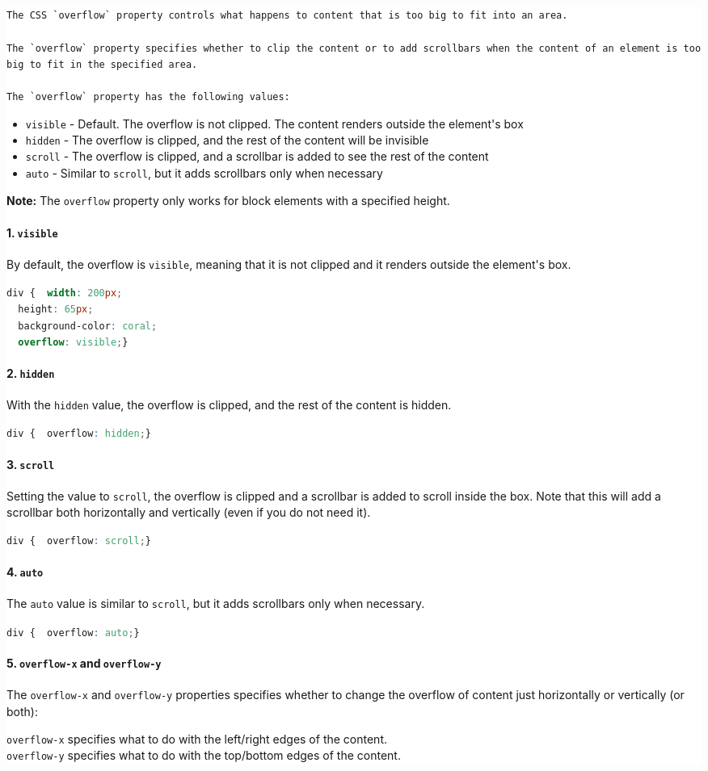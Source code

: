 	The CSS `overflow` property controls what happens to content that is too big to fit into an area.
	
	The `overflow` property specifies whether to clip the content or to add scrollbars when the content of an element is too big to fit in the specified area.
	
	The `overflow` property has the following values:

- `visible` - Default. The overflow is not clipped. The content renders outside the element's box
- `hidden` - The overflow is clipped, and the rest of the content will be invisible
- `scroll` - The overflow is clipped, and a scrollbar is added to see the rest of the content
- `auto` - Similar to `scroll`, but it adds scrollbars only when necessary

**Note:** The `overflow` property only works for block elements with a specified height.

#### 1. `visible`

By default, the overflow is `visible`, meaning that it is not clipped and it renders outside the element's box.

```css
div {  width: 200px;  
  height: 65px;  
  background-color: coral;  
  overflow: visible;}
```

#### 2. `hidden`

With the `hidden` value, the overflow is clipped, and the rest of the content is hidden.

```css
div {  overflow: hidden;}
```

#### 3. `scroll`

Setting the value to `scroll`, the overflow is clipped and a scrollbar is added to scroll inside the box. Note that this will add a scrollbar both horizontally and vertically (even if you do not need it).

```css
div {  overflow: scroll;}
```

#### 4. `auto`

The `auto` value is similar to `scroll`, but it adds scrollbars only when necessary.

```css
div {  overflow: auto;}
```

#### 5. `overflow-x` and `overflow-y`

The `overflow-x` and `overflow-y` properties specifies whether to change the overflow of content just horizontally or vertically (or both):

`overflow-x` specifies what to do with the left/right edges of the content.  
`overflow-y` specifies what to do with the top/bottom edges of the content.
